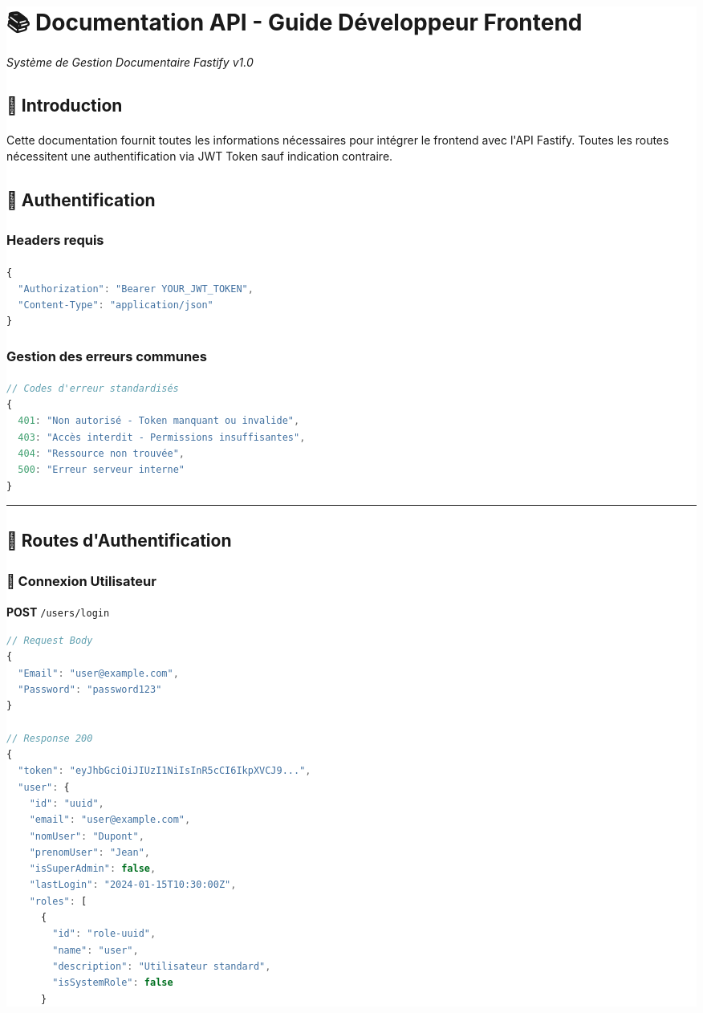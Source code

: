 # 📚 Documentation API - Guide Développeur Frontend

*Système de Gestion Documentaire Fastify v1.0*

## 🚀 Introduction

Cette documentation fournit toutes les informations nécessaires pour intégrer le frontend avec l'API Fastify. Toutes les routes nécessitent une authentification via JWT Token sauf indication contraire.

## 🔑 Authentification

### Headers requis
```javascript
{
  "Authorization": "Bearer YOUR_JWT_TOKEN",
  "Content-Type": "application/json"
}
```

### Gestion des erreurs communes
```javascript
// Codes d'erreur standardisés
{
  401: "Non autorisé - Token manquant ou invalide",
  403: "Accès interdit - Permissions insuffisantes", 
  404: "Ressource non trouvée",
  500: "Erreur serveur interne"
}
```

---

## 👥 Routes d'Authentification

### 🔐 Connexion Utilisateur
**POST** `/users/login`
```javascript
// Request Body
{
  "Email": "user@example.com",
  "Password": "password123"
}

// Response 200
{
  "token": "eyJhbGciOiJIUzI1NiIsInR5cCI6IkpXVCJ9...",
  "user": {
    "id": "uuid",
    "email": "user@example.com",
    "nomUser": "Dupont",
    "prenomUser": "Jean",
    "isSuperAdmin": false,
    "lastLogin": "2024-01-15T10:30:00Z",
    "roles": [
      {
        "id": "role-uuid",
        "name": "user",
        "description": "Utilisateur standard",
        "isSystemRole": false
      }
```
